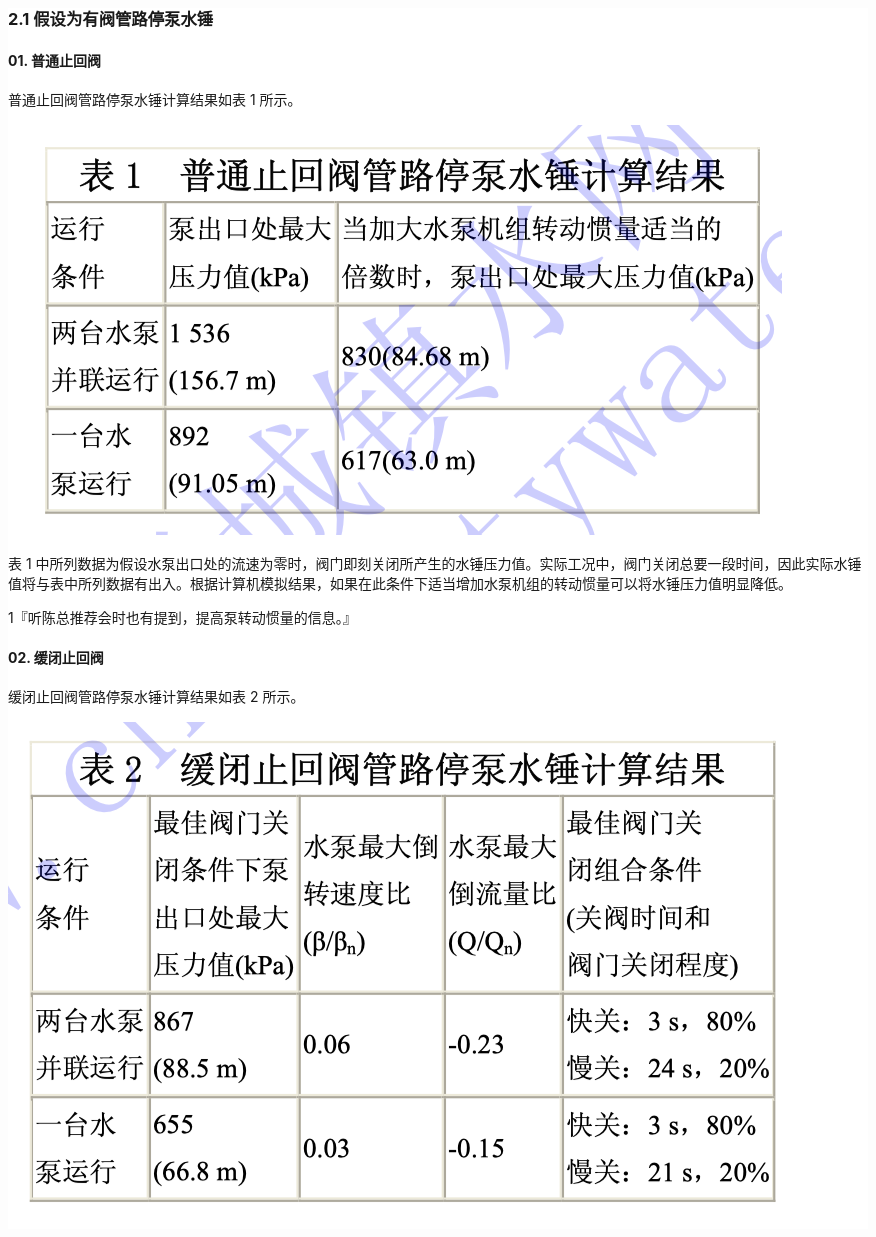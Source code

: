 ### 2.1 假设为有阀管路停泵水锤

#### 01. 普通止回阀

普通止回阀管路停泵水锤计算结果如表 1 所示。

![](./res/2020002.png)

表 1 中所列数据为假设水泵出口处的流速为零时，阀门即刻关闭所产生的水锤压力值。实际工况中，阀门关闭总要一段时间，因此实际水锤值将与表中所列数据有出入。根据计算机模拟结果，如果在此条件下适当增加水泵机组的转动惯量可以将水锤压力值明显降低。

1『听陈总推荐会时也有提到，提高泵转动惯量的信息。』

#### 02. 缓闭止回阀

缓闭止回阀管路停泵水锤计算结果如表 2 所示。

![](./res/2020003.png)
